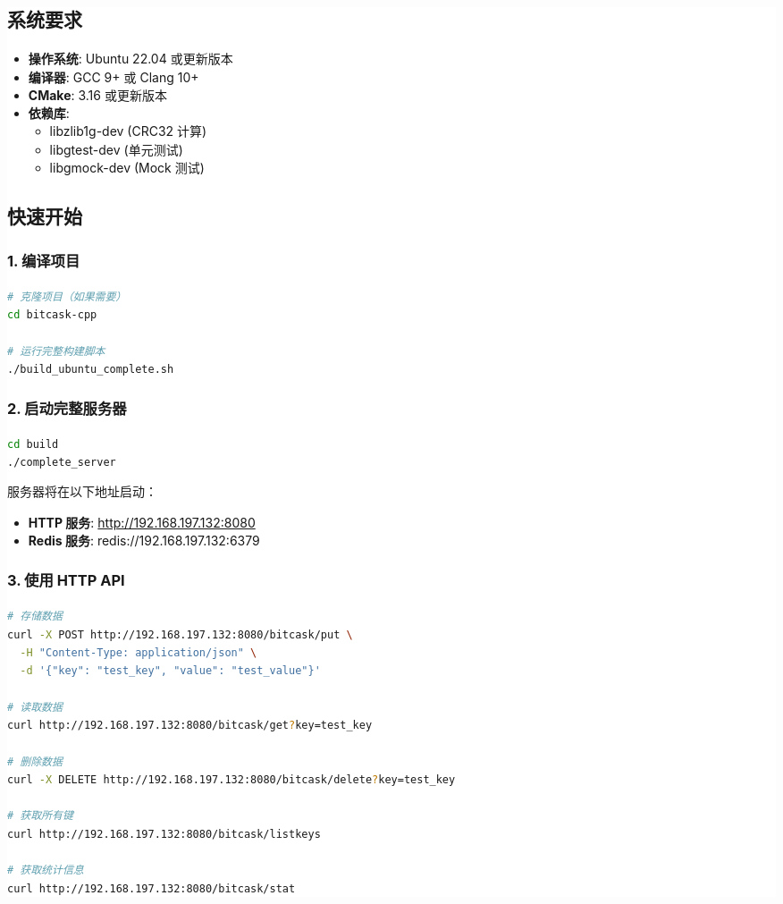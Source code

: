 ## 系统要求

- **操作系统**: Ubuntu 22.04 或更新版本
- **编译器**: GCC 9+ 或 Clang 10+
- **CMake**: 3.16 或更新版本
- **依赖库**: 
  - libzlib1g-dev (CRC32 计算)
  - libgtest-dev (单元测试)
  - libgmock-dev (Mock 测试)

## 快速开始

### 1. 编译项目

```bash
# 克隆项目（如果需要）
cd bitcask-cpp

# 运行完整构建脚本
./build_ubuntu_complete.sh
```

### 2. 启动完整服务器

```bash
cd build
./complete_server
```

服务器将在以下地址启动：
- **HTTP 服务**: http://192.168.197.132:8080
- **Redis 服务**: redis://192.168.197.132:6379

### 3. 使用 HTTP API

```bash
# 存储数据
curl -X POST http://192.168.197.132:8080/bitcask/put \
  -H "Content-Type: application/json" \
  -d '{"key": "test_key", "value": "test_value"}'

# 读取数据
curl http://192.168.197.132:8080/bitcask/get?key=test_key

# 删除数据
curl -X DELETE http://192.168.197.132:8080/bitcask/delete?key=test_key

# 获取所有键
curl http://192.168.197.132:8080/bitcask/listkeys

# 获取统计信息
curl http://192.168.197.132:8080/bitcask/stat
```
